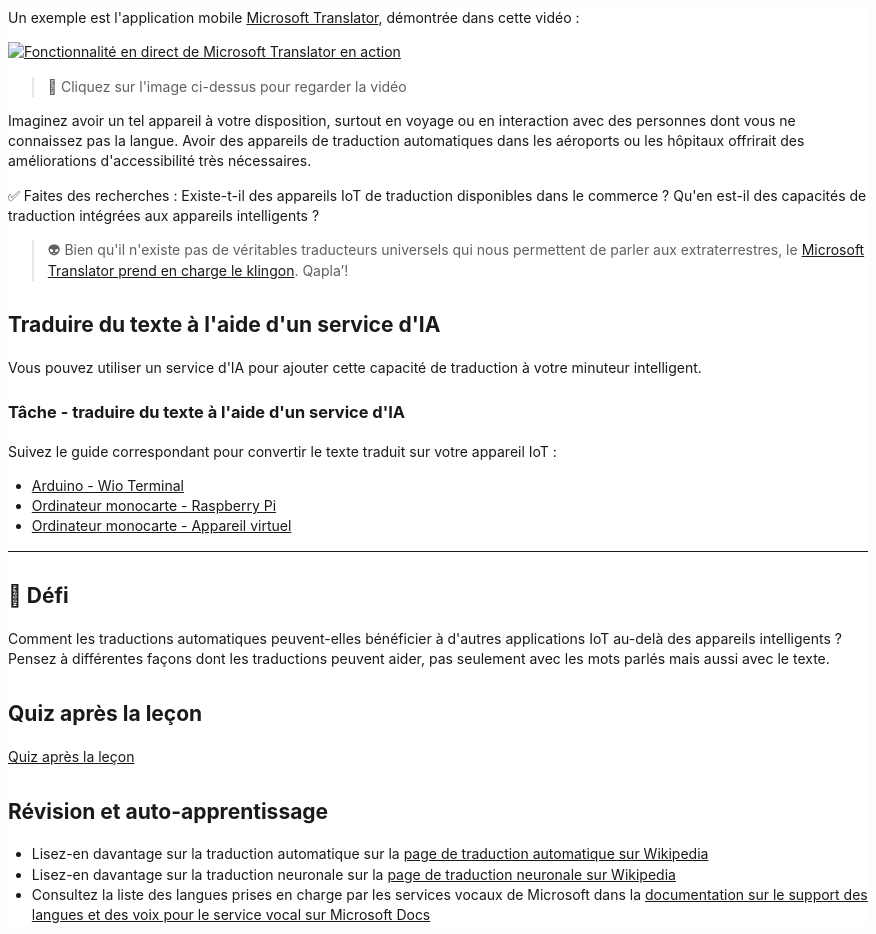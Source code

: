 Un exemple est l'application mobile [Microsoft Translator](https://www.microsoft.com/translator/apps/?WT.mc_id=academic-17441-jabenn), démontrée dans cette vidéo :

[![Fonctionnalité en direct de Microsoft Translator en action](https://img.youtube.com/vi/16yAGeP2FuM/0.jpg)](https://www.youtube.com/watch?v=16yAGeP2FuM)

> 🎥 Cliquez sur l'image ci-dessus pour regarder la vidéo

Imaginez avoir un tel appareil à votre disposition, surtout en voyage ou en interaction avec des personnes dont vous ne connaissez pas la langue. Avoir des appareils de traduction automatiques dans les aéroports ou les hôpitaux offrirait des améliorations d'accessibilité très nécessaires.

✅ Faites des recherches : Existe-t-il des appareils IoT de traduction disponibles dans le commerce ? Qu'en est-il des capacités de traduction intégrées aux appareils intelligents ?

> 👽 Bien qu'il n'existe pas de véritables traducteurs universels qui nous permettent de parler aux extraterrestres, le [Microsoft Translator prend en charge le klingon](https://www.microsoft.com/translator/blog/2013/05/14/announcing-klingon-for-bing-translator/?WT.mc_id=academic-17441-jabenn). Qapla’!

## Traduire du texte à l'aide d'un service d'IA

Vous pouvez utiliser un service d'IA pour ajouter cette capacité de traduction à votre minuteur intelligent.

### Tâche - traduire du texte à l'aide d'un service d'IA

Suivez le guide correspondant pour convertir le texte traduit sur votre appareil IoT :

* [Arduino - Wio Terminal](wio-terminal-translate-speech.md)
* [Ordinateur monocarte - Raspberry Pi](pi-translate-speech.md)
* [Ordinateur monocarte - Appareil virtuel](virtual-device-translate-speech.md)

---

## 🚀 Défi

Comment les traductions automatiques peuvent-elles bénéficier à d'autres applications IoT au-delà des appareils intelligents ? Pensez à différentes façons dont les traductions peuvent aider, pas seulement avec les mots parlés mais aussi avec le texte.

## Quiz après la leçon

[Quiz après la leçon](https://black-meadow-040d15503.1.azurestaticapps.net/quiz/48)

## Révision et auto-apprentissage

* Lisez-en davantage sur la traduction automatique sur la [page de traduction automatique sur Wikipedia](https://wikipedia.org/wiki/Machine_translation)
* Lisez-en davantage sur la traduction neuronale sur la [page de traduction neuronale sur Wikipedia](https://wikipedia.org/wiki/Neural_machine_translation)
* Consultez la liste des langues prises en charge par les services vocaux de Microsoft dans la [documentation sur le support des langues et des voix pour le service vocal sur Microsoft Docs](https://docs.microsoft.com/azure/cognitive-services/speech-service/language-support?WT.mc_id=academic-17441-jabenn)
